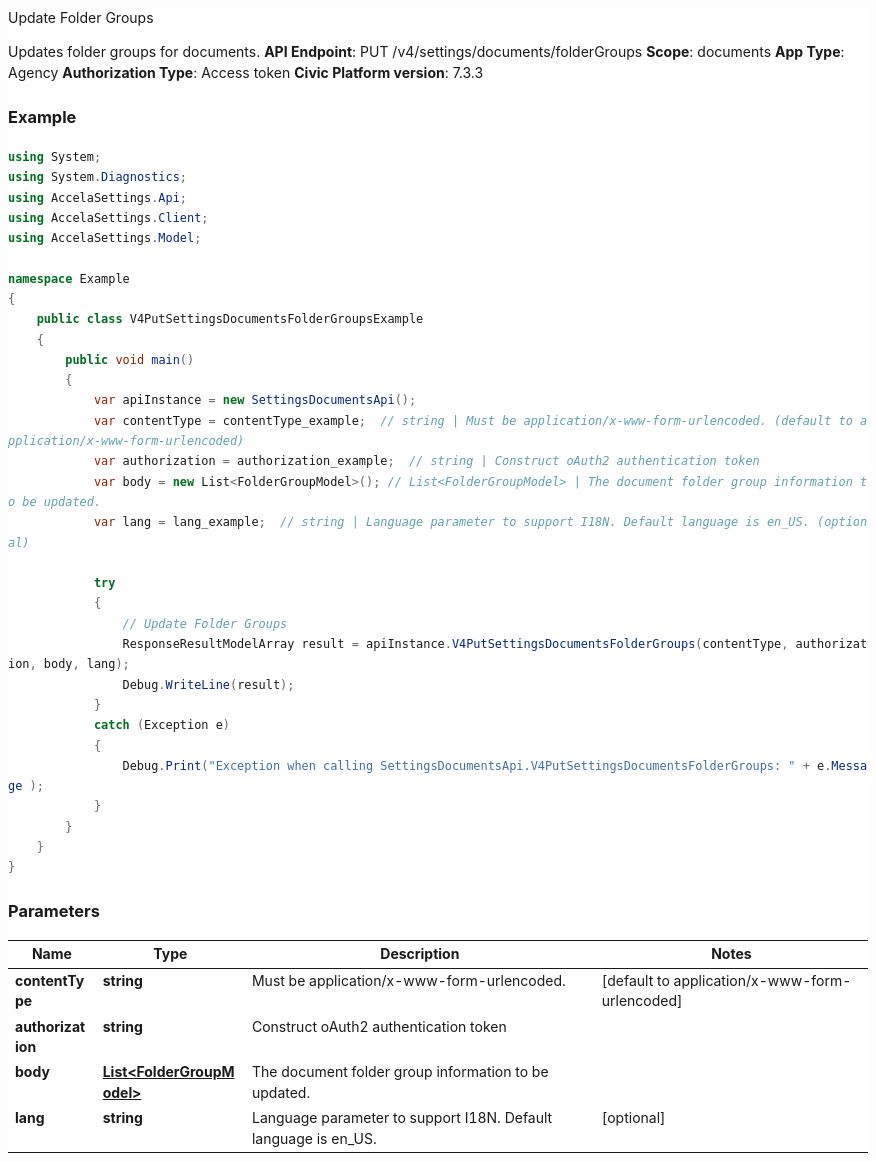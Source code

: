 Update Folder Groups

Updates folder groups for documents. **API Endpoint**:  PUT /v4/settings/documents/folderGroups   **Scope**:  documents  **App Type**:  Agency  **Authorization Type**:  Access token  **Civic Platform version**: 7.3.3 

### Example
```csharp
using System;
using System.Diagnostics;
using AccelaSettings.Api;
using AccelaSettings.Client;
using AccelaSettings.Model;

namespace Example
{
    public class V4PutSettingsDocumentsFolderGroupsExample
    {
        public void main()
        {
            var apiInstance = new SettingsDocumentsApi();
            var contentType = contentType_example;  // string | Must be application/x-www-form-urlencoded. (default to application/x-www-form-urlencoded)
            var authorization = authorization_example;  // string | Construct oAuth2 authentication token
            var body = new List<FolderGroupModel>(); // List<FolderGroupModel> | The document folder group information to be updated.
            var lang = lang_example;  // string | Language parameter to support I18N. Default language is en_US. (optional) 

            try
            {
                // Update Folder Groups
                ResponseResultModelArray result = apiInstance.V4PutSettingsDocumentsFolderGroups(contentType, authorization, body, lang);
                Debug.WriteLine(result);
            }
            catch (Exception e)
            {
                Debug.Print("Exception when calling SettingsDocumentsApi.V4PutSettingsDocumentsFolderGroups: " + e.Message );
            }
        }
    }
}
```

### Parameters

Name | Type | Description  | Notes
------------- | ------------- | ------------- | -------------
 **contentType** | **string**| Must be application/x-www-form-urlencoded. | [default to application/x-www-form-urlencoded]
 **authorization** | **string**| Construct oAuth2 authentication token | 
 **body** | [**List&lt;FolderGroupModel&gt;**](FolderGroupModel.md)| The document folder group information to be updated. | 
 **lang** | **string**| Language parameter to support I18N. Default language is en_US. | [optional] 
